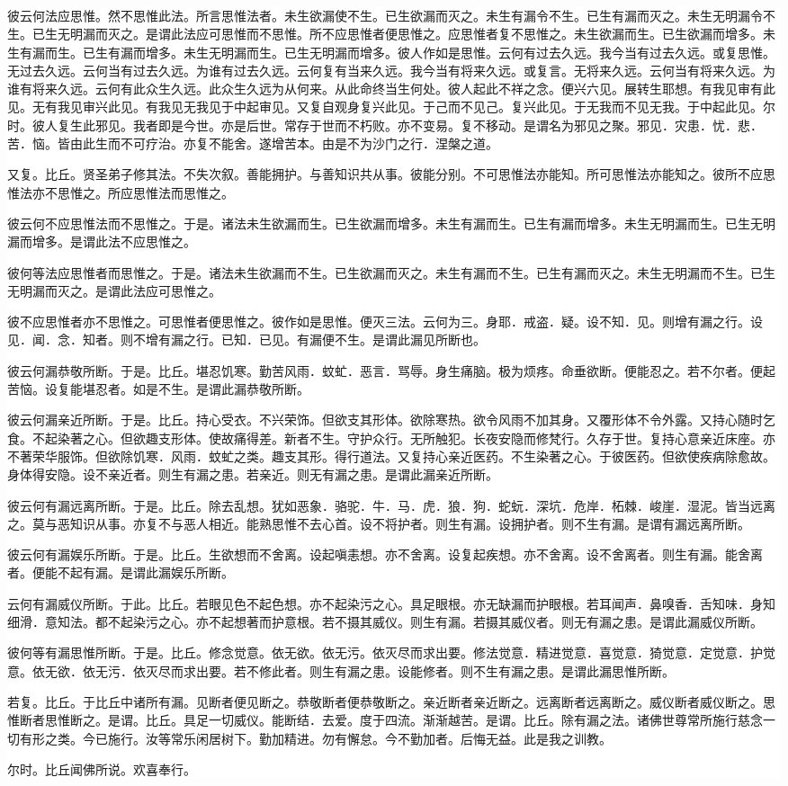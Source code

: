 彼云何法应思惟。然不思惟此法。所言思惟法者。未生欲漏使不生。已生欲漏而灭之。未生有漏令不生。已生有漏而灭之。未生无明漏令不生。已生无明漏而灭之。是谓此法应可思惟而不思惟。所不应思惟者便思惟之。应思惟者复不思惟之。未生欲漏而生。已生欲漏而增多。未生有漏而生。已生有漏而增多。未生无明漏而生。已生无明漏而增多。彼人作如是思惟。云何有过去久远。我今当有过去久远。或复思惟。无过去久远。云何当有过去久远。为谁有过去久远。云何复有当来久远。我今当有将来久远。或复言。无将来久远。云何当有将来久远。为谁有将来久远。云何有此众生久远。此众生久远为从何来。从此命终当生何处。彼人起此不祥之念。便兴六见。展转生耶想。有我见审有此见。无有我见审兴此见。有我见无我见于中起审见。又复自观身复兴此见。于己而不见己。复兴此见。于无我而不见无我。于中起此见。尔时。彼人复生此邪见。我者即是今世。亦是后世。常存于世而不朽败。亦不变易。复不移动。是谓名为邪见之聚。邪见．灾患．忧．悲．苦．恼。皆由此生而不可疗治。亦复不能舍。遂增苦本。由是不为沙门之行．涅槃之道。

又复。比丘。贤圣弟子修其法。不失次叙。善能拥护。与善知识共从事。彼能分别。不可思惟法亦能知。所可思惟法亦能知之。彼所不应思惟法亦不思惟之。所应思惟法而思惟之。

彼云何不应思惟法而不思惟之。于是。诸法未生欲漏而生。已生欲漏而增多。未生有漏而生。已生有漏而增多。未生无明漏而生。已生无明漏而增多。是谓此法不应思惟之。

彼何等法应思惟者而思惟之。于是。诸法未生欲漏而不生。已生欲漏而灭之。未生有漏而不生。已生有漏而灭之。未生无明漏而不生。已生无明漏而灭之。是谓此法应可思惟之。

彼不应思惟者亦不思惟之。可思惟者便思惟之。彼作如是思惟。便灭三法。云何为三。身耶．戒盗．疑。设不知．见。则增有漏之行。设见．闻．念．知者。则不增有漏之行。已知．已见。有漏便不生。是谓此漏见所断也。

彼云何漏恭敬所断。于是。比丘。堪忍饥寒。勤苦风雨．蚊虻．恶言．骂辱。身生痛脑。极为烦疼。命垂欲断。便能忍之。若不尔者。便起苦恼。设复能堪忍者。如是不生。是谓此漏恭敬所断。

彼云何漏亲近所断。于是。比丘。持心受衣。不兴荣饰。但欲支其形体。欲除寒热。欲令风雨不加其身。又覆形体不令外露。又持心随时乞食。不起染著之心。但欲趣支形体。使故痛得差。新者不生。守护众行。无所触犯。长夜安隐而修梵行。久存于世。复持心意亲近床座。亦不著荣华服饰。但欲除饥寒．风雨．蚊虻之类。趣支其形。得行道法。又复持心亲近医药。不生染著之心。于彼医药。但欲使疾病除愈故。身体得安隐。设不亲近者。则生有漏之患。若亲近。则无有漏之患。是谓此漏亲近所断。

彼云何有漏远离所断。于是。比丘。除去乱想。犹如恶象．骆驼．牛．马．虎．狼．狗．蛇蚖．深坑．危岸．柘棘．峻崖．湿泥。皆当远离之。莫与恶知识从事。亦复不与恶人相近。能熟思惟不去心首。设不将护者。则生有漏。设拥护者。则不生有漏。是谓有漏远离所断。

彼云何有漏娱乐所断。于是。比丘。生欲想而不舍离。设起嗔恚想。亦不舍离。设复起疾想。亦不舍离。设不舍离者。则生有漏。能舍离者。便能不起有漏。是谓此漏娱乐所断。

云何有漏威仪所断。于此。比丘。若眼见色不起色想。亦不起染污之心。具足眼根。亦无缺漏而护眼根。若耳闻声．鼻嗅香．舌知味．身知细滑．意知法。都不起染污之心。亦不起想著而护意根。若不摄其威仪。则生有漏。若摄其威仪者。则无有漏之患。是谓此漏威仪所断。

彼何等有漏思惟所断。于是。比丘。修念觉意。依无欲。依无污。依灭尽而求出要。修法觉意．精进觉意．喜觉意．猗觉意．定觉意．护觉意。依无欲．依无污．依灭尽而求出要。若不修此者。则生有漏之患。设能修者。则不生有漏之患。是谓此漏思惟所断。

若复。比丘。于比丘中诸所有漏。见断者便见断之。恭敬断者便恭敬断之。亲近断者亲近断之。远离断者远离断之。威仪断者威仪断之。思惟断者思惟断之。是谓。比丘。具足一切威仪。能断结．去爱。度于四流。渐渐越苦。是谓。比丘。除有漏之法。诸佛世尊常所施行慈念一切有形之类。今已施行。汝等常乐闲居树下。勤加精进。勿有懈怠。今不勤加者。后悔无益。此是我之训教。

尔时。比丘闻佛所说。欢喜奉行。
